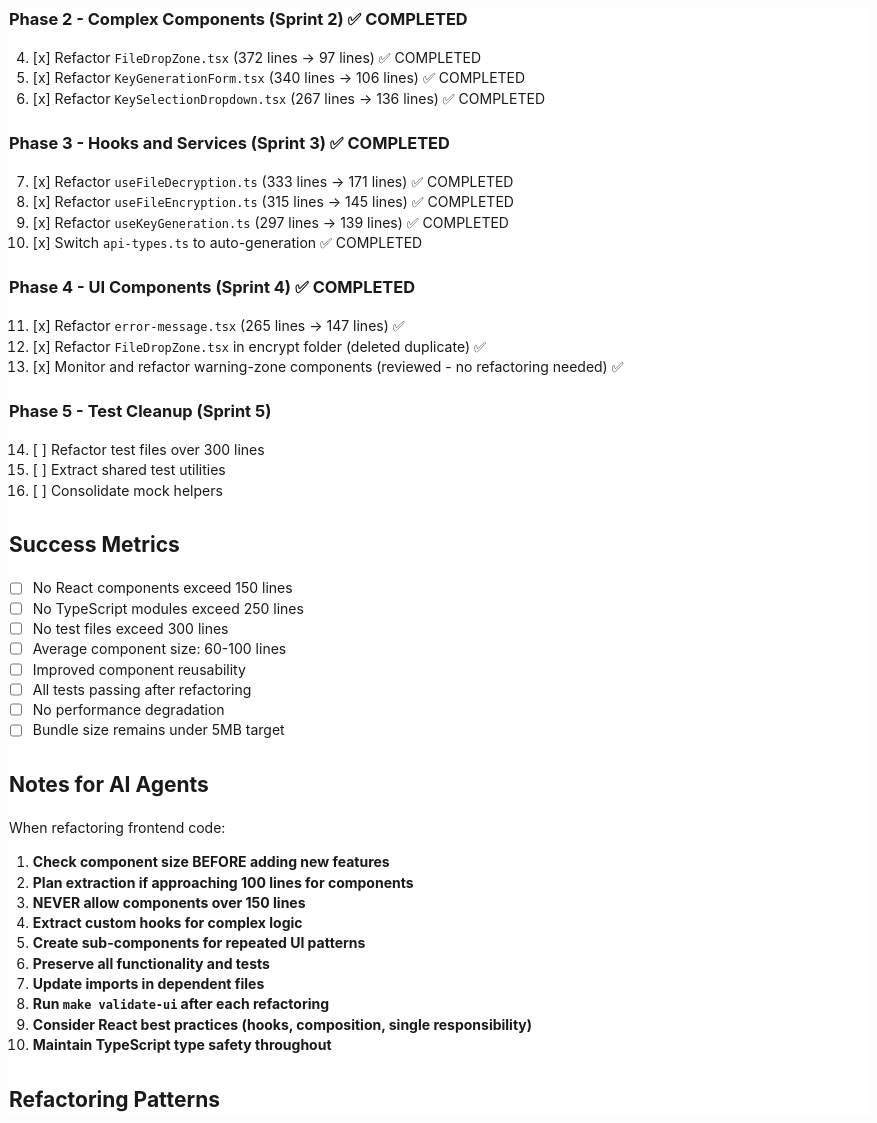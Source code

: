 ### Phase 2 - Complex Components (Sprint 2) ✅ COMPLETED

4. [x] Refactor `FileDropZone.tsx` (372 lines → 97 lines) ✅ COMPLETED
5. [x] Refactor `KeyGenerationForm.tsx` (340 lines → 106 lines) ✅ COMPLETED
6. [x] Refactor `KeySelectionDropdown.tsx` (267 lines → 136 lines) ✅ COMPLETED

### Phase 3 - Hooks and Services (Sprint 3) ✅ COMPLETED

7. [x] Refactor `useFileDecryption.ts` (333 lines → 171 lines) ✅ COMPLETED
8. [x] Refactor `useFileEncryption.ts` (315 lines → 145 lines) ✅ COMPLETED
9. [x] Refactor `useKeyGeneration.ts` (297 lines → 139 lines) ✅ COMPLETED
10. [x] Switch `api-types.ts` to auto-generation ✅ COMPLETED

### Phase 4 - UI Components (Sprint 4) ✅ COMPLETED

11. [x] Refactor `error-message.tsx` (265 lines → 147 lines) ✅
12. [x] Refactor `FileDropZone.tsx` in encrypt folder (deleted duplicate) ✅
13. [x] Monitor and refactor warning-zone components (reviewed - no refactoring needed) ✅

### Phase 5 - Test Cleanup (Sprint 5)

14. [ ] Refactor test files over 300 lines
15. [ ] Extract shared test utilities
16. [ ] Consolidate mock helpers

## Success Metrics

- [ ] No React components exceed 150 lines
- [ ] No TypeScript modules exceed 250 lines
- [ ] No test files exceed 300 lines
- [ ] Average component size: 60-100 lines
- [ ] Improved component reusability
- [ ] All tests passing after refactoring
- [ ] No performance degradation
- [ ] Bundle size remains under 5MB target

## Notes for AI Agents

When refactoring frontend code:

1. **Check component size BEFORE adding new features**
2. **Plan extraction if approaching 100 lines for components**
3. **NEVER allow components over 150 lines**
4. **Extract custom hooks for complex logic**
5. **Create sub-components for repeated UI patterns**
6. **Preserve all functionality and tests**
7. **Update imports in dependent files**
8. **Run `make validate-ui` after each refactoring**
9. **Consider React best practices (hooks, composition, single responsibility)**
10. **Maintain TypeScript type safety throughout**

## Refactoring Patterns
